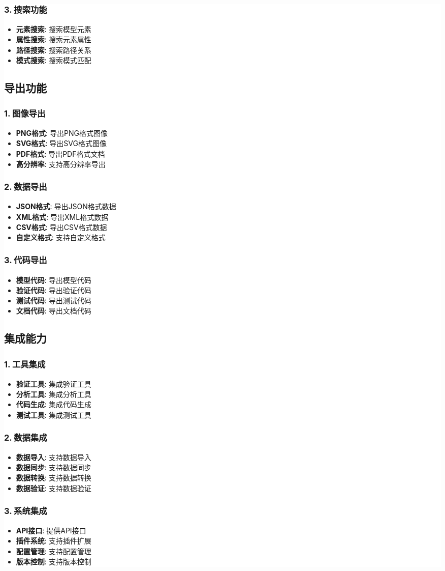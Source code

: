### 3. 搜索功能

- **元素搜索**: 搜索模型元素
- **属性搜索**: 搜索元素属性
- **路径搜索**: 搜索路径关系
- **模式搜索**: 搜索模式匹配

## 导出功能

### 1. 图像导出

- **PNG格式**: 导出PNG格式图像
- **SVG格式**: 导出SVG格式图像
- **PDF格式**: 导出PDF格式文档
- **高分辨率**: 支持高分辨率导出

### 2. 数据导出

- **JSON格式**: 导出JSON格式数据
- **XML格式**: 导出XML格式数据
- **CSV格式**: 导出CSV格式数据
- **自定义格式**: 支持自定义格式

### 3. 代码导出

- **模型代码**: 导出模型代码
- **验证代码**: 导出验证代码
- **测试代码**: 导出测试代码
- **文档代码**: 导出文档代码

## 集成能力

### 1. 工具集成

- **验证工具**: 集成验证工具
- **分析工具**: 集成分析工具
- **代码生成**: 集成代码生成
- **测试工具**: 集成测试工具

### 2. 数据集成

- **数据导入**: 支持数据导入
- **数据同步**: 支持数据同步
- **数据转换**: 支持数据转换
- **数据验证**: 支持数据验证

### 3. 系统集成

- **API接口**: 提供API接口
- **插件系统**: 支持插件扩展
- **配置管理**: 支持配置管理
- **版本控制**: 支持版本控制
